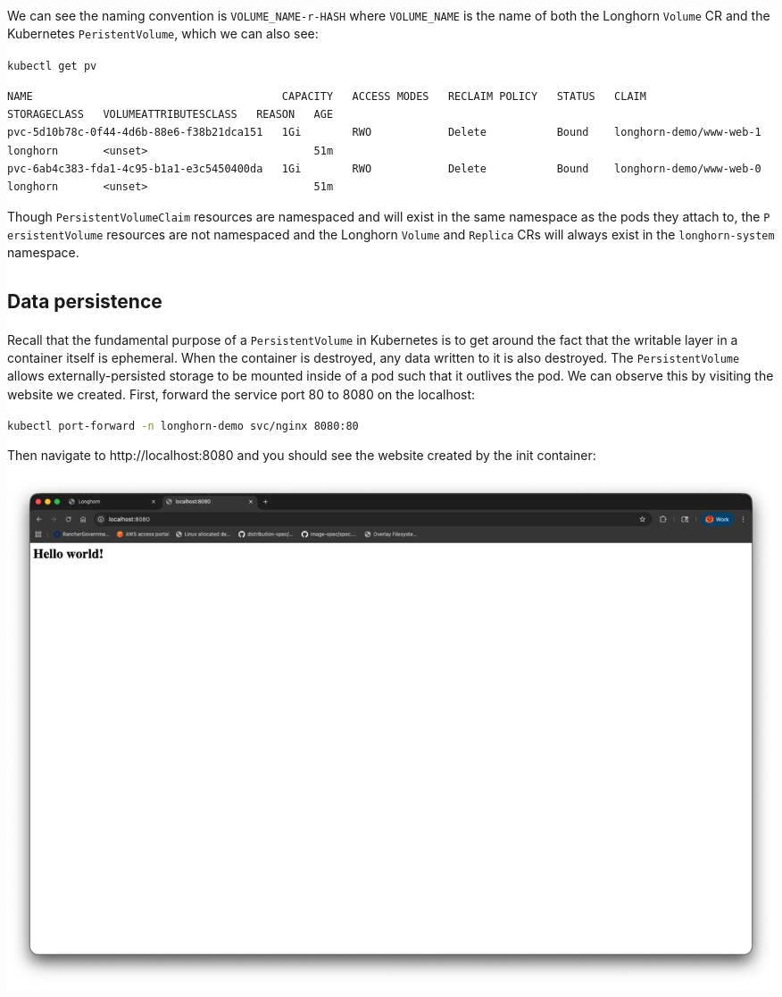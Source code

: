 We can see the naming convention is `VOLUME_NAME-r-HASH` where `VOLUME_NAME` is the name of both the Longhorn `Volume` CR and the Kubernetes `PeristentVolume`, which we can also see:

```sh
kubectl get pv
```
```
NAME                                       CAPACITY   ACCESS MODES   RECLAIM POLICY   STATUS   CLAIM                     STORAGECLASS   VOLUMEATTRIBUTESCLASS   REASON   AGE
pvc-5d10b78c-0f44-4d6b-88e6-f38b21dca151   1Gi        RWO            Delete           Bound    longhorn-demo/www-web-1   longhorn       <unset>                          51m
pvc-6ab4c383-fda1-4c95-b1a1-e3c5450400da   1Gi        RWO            Delete           Bound    longhorn-demo/www-web-0   longhorn       <unset>                          51m
```

Though `PersistentVolumeClaim` resources are namespaced and will exist in the same namespace as the pods they attach to, the `PersistentVolume` resources are not namespaced and the Longhorn `Volume` and `Replica` CRs will always exist in the `longhorn-system` namespace.

## Data persistence

Recall that the fundamental purpose of a `PersistentVolume` in Kubernetes is to get around the fact that the writable layer in a container itself is ephemeral. When the container is destroyed, any data written to it is also destroyed. The `PersistentVolume` allows externally-persisted storage to be mounted inside of a pod such that it outlives the pod. We can observe this by visiting the website we created. First, forward the service port 80 to 8080 on the localhost:

```sh
kubectl port-forward -n longhorn-demo svc/nginx 8080:80
```

Then navigate to http://localhost:8080 and you should see the website created by the init container:

![hello world](static/hello.png)
